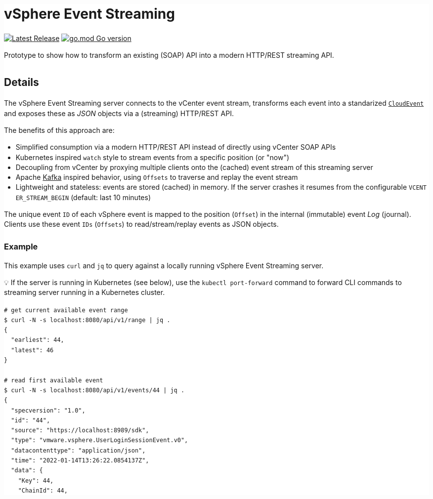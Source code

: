 # vSphere Event Streaming

[![Latest
Release](https://img.shields.io/github/release/embano1/vsphere-event-streaming.svg?logo=github&style=flat-square)](https://github.com/embano1/vsphere-event-streaming/releases/latest)
[![go.mod Go
version](https://img.shields.io/github/go-mod/go-version/embano1/vsphere-event-streaming)](https://github.com/embano1/vsphere-event-streaming)

Prototype to show how to transform an existing (SOAP) API into a modern
HTTP/REST streaming API.

## Details

The vSphere Event Streaming server connects to the vCenter event stream,
transforms each event into a standarized [`CloudEvent`](https://cloudevents.io/)
and exposes these as *JSON* objects via a (streaming) HTTP/REST API.

The benefits of this approach are:

- Simplified consumption via a modern HTTP/REST API instead of directly using
  vCenter SOAP APIs
- Kubernetes inspired `watch` style to stream events from a specific position
  (or "now")
- Decoupling from vCenter by proxying multiple clients onto the (cached) event
  stream of this streaming server
- Apache [Kafka](https://kafka.apache.org/) inspired behavior, using `Offsets`
  to traverse and replay the event stream
- Lightweight and stateless: events are stored (cached) in memory. If the server
  crashes it resumes from the configurable `VCENTER_STREAM_BEGIN` (default: last
  10 minutes)

The unique event `ID` of each vSphere event is mapped to the position (`Offset`)
in the internal (immutable) event *Log* (journal). Clients use these event `IDs`
(`Offsets`) to read/stream/replay events as JSON objects.

### Example

This example uses `curl` and `jq` to query against a locally running vSphere
Event Streaming server. 

💡 If the server is running in Kubernetes (see below), use the `kubectl
port-forward` command to forward CLI commands to streaming server running in a
Kubernetes cluster.

```console
# get current available event range
$ curl -N -s localhost:8080/api/v1/range | jq .
{
  "earliest": 44,
  "latest": 46
}

# read first available event
$ curl -N -s localhost:8080/api/v1/events/44 | jq .
{
  "specversion": "1.0",
  "id": "44",
  "source": "https://localhost:8989/sdk",
  "type": "vmware.vsphere.UserLoginSessionEvent.v0",
  "datacontenttype": "application/json",
  "time": "2022-01-14T13:26:22.0854137Z",
  "data": {
    "Key": 44,
    "ChainId": 44,
```